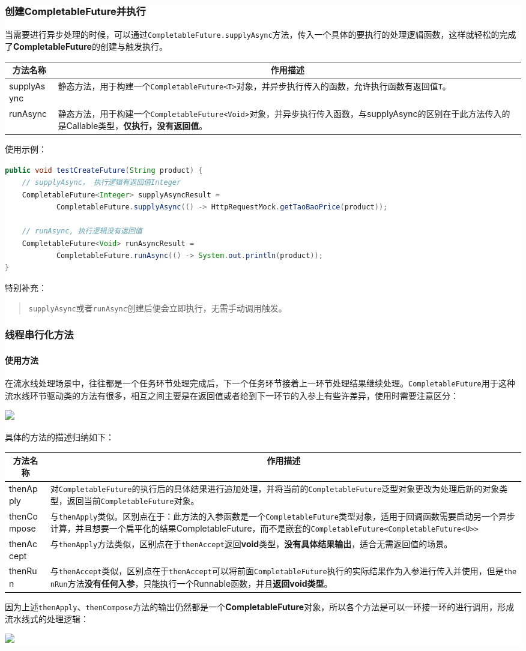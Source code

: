 ### 创建**CompletableFuture**并执行

当需要进行异步处理的时候，可以通过`CompletableFuture.supplyAsync`方法，传入一个具体的要执行的处理逻辑函数，这样就轻松的完成了**CompletableFuture**的创建与触发执行。

| 方法名称    | 作用描述                                                     |
| ----------- | ------------------------------------------------------------ |
| supplyAsync | 静态方法，用于构建一个`CompletableFuture<T>`对象，并异步执行传入的函数，允许执行函数有返回值`T`。 |
| runAsync    | 静态方法，用于构建一个`CompletableFuture<Void>`对象，并异步执行传入函数，与supplyAsync的区别在于此方法传入的是Callable类型，**仅执行，没有返回值**。 |



使用示例：

```java
public void testCreateFuture(String product) {
    // supplyAsync， 执行逻辑有返回值Integer
    CompletableFuture<Integer> supplyAsyncResult =
            CompletableFuture.supplyAsync(() -> HttpRequestMock.getTaoBaoPrice(product));
    
    // runAsync, 执行逻辑没有返回值
    CompletableFuture<Void> runAsyncResult =
            CompletableFuture.runAsync(() -> System.out.println(product));
}
```

特别补充：

> `supplyAsync`或者`runAsync`创建后便会立即执行，无需手动调用触发。



### 线程串行化方法

#### 使用方法

在流水线处理场景中，往往都是一个任务环节处理完成后，下一个任务环节接着上一环节处理结果继续处理。`CompletableFuture`用于这种流水线环节驱动类的方法有很多，相互之间主要是在返回值或者给到下一环节的入参上有些许差异，使用时需要注意区分：

![](https://seven97-blog.oss-cn-hangzhou.aliyuncs.com/imgs/202409111557853.png)

具体的方法的描述归纳如下：

| 方法名称    | 作用描述                                                     |
| ----------- | ------------------------------------------------------------ |
| thenApply   | 对`CompletableFuture`的执行后的具体结果进行追加处理，并将当前的`CompletableFuture`泛型对象更改为处理后新的对象类型，返回当前`CompletableFuture`对象。 |
| thenCompose | 与`thenApply`类似。区别点在于：此方法的入参函数是一个`CompletableFuture`类型对象，适用于回调函数需要启动另一个异步计算，并且想要一个扁平化的结果CompletableFuture，而不是嵌套的`CompletableFuture<CompletableFuture<U>>` |
| thenAccept  | 与`thenApply`方法类似，区别点在于`thenAccept`返回**void**类型，**没有具体结果输出**，适合无需返回值的场景。 |
| thenRun     | 与`thenAccept`类似，区别点在于`thenAccept`可以将前面`CompletableFuture`执行的实际结果作为入参进行传入并使用，但是`thenRun`方法**没有任何入参**，只能执行一个Runnable函数，并且**返回void类型**。 |

因为上述`thenApply`、`thenCompose`方法的输出仍然都是一个**CompletableFuture**对象，所以各个方法是可以一环接一环的进行调用，形成流水线式的处理逻辑：

![](https://seven97-blog.oss-cn-hangzhou.aliyuncs.com/imgs/202409111558423.png)
